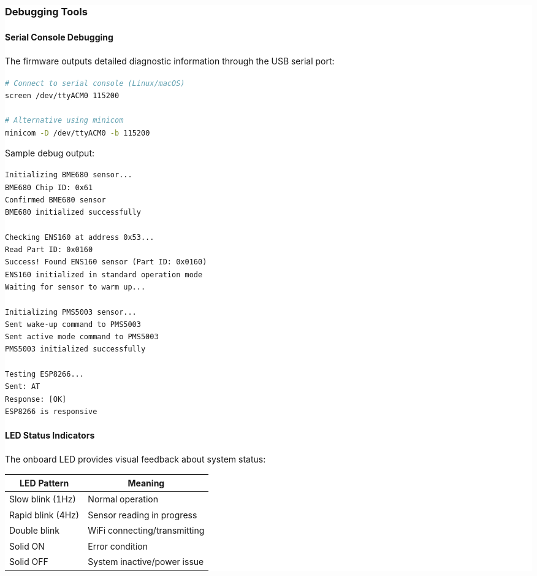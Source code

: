 ```bash
```

### Debugging Tools

#### Serial Console Debugging

The firmware outputs detailed diagnostic information through the USB serial port:

```bash
# Connect to serial console (Linux/macOS)
screen /dev/ttyACM0 115200

# Alternative using minicom
minicom -D /dev/ttyACM0 -b 115200
```

Sample debug output:
```
Initializing BME680 sensor...
BME680 Chip ID: 0x61
Confirmed BME680 sensor
BME680 initialized successfully

Checking ENS160 at address 0x53...
Read Part ID: 0x0160
Success! Found ENS160 sensor (Part ID: 0x0160)
ENS160 initialized in standard operation mode
Waiting for sensor to warm up...

Initializing PMS5003 sensor...
Sent wake-up command to PMS5003
Sent active mode command to PMS5003
PMS5003 initialized successfully

Testing ESP8266...
Sent: AT
Response: [OK]
ESP8266 is responsive
```

#### LED Status Indicators

The onboard LED provides visual feedback about system status:

| LED Pattern | Meaning |
|-------------|---------|
| Slow blink (1Hz) | Normal operation |
| Rapid blink (4Hz) | Sensor reading in progress |
| Double blink | WiFi connecting/transmitting |
| Solid ON | Error condition |
| Solid OFF | System inactive/power issue |

